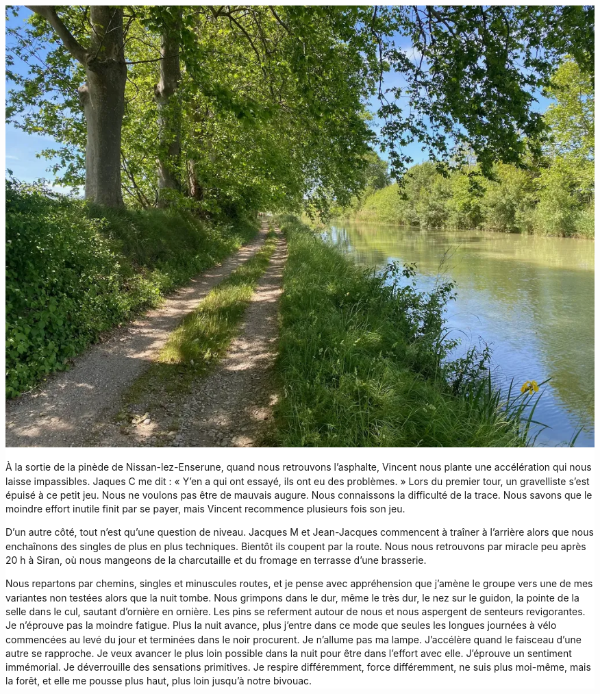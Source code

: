 ![Canal du Midi](_i/IMG_9510.webp)

À la sortie de la pinède de Nissan-lez-Enserune, quand nous retrouvons l’asphalte, Vincent nous plante une accélération qui nous laisse impassibles. Jaques C me dit : « Y’en a qui ont essayé, ils ont eu des problèmes. » Lors du premier tour, un gravelliste s’est épuisé à ce petit jeu. Nous ne voulons pas être de mauvais augure. Nous connaissons la difficulté de la trace. Nous savons que le moindre effort inutile finit par se payer, mais Vincent recommence plusieurs fois son jeu.

D’un autre côté, tout n’est qu’une question de niveau. Jacques M et Jean-Jacques commencent à traîner à l’arrière alors que nous enchaînons des singles de plus en plus techniques. Bientôt ils coupent par la route. Nous nous retrouvons par miracle peu après 20 h à Siran, où nous mangeons de la charcutaille et du fromage en terrasse d’une brasserie.

Nous repartons par chemins, singles et minuscules routes, et je pense avec appréhension que j’amène le groupe vers une de mes variantes non testées alors que la nuit tombe. Nous grimpons dans le dur, même le très dur, le nez sur le guidon, la pointe de la selle dans le cul, sautant d’ornière en ornière. Les pins se referment autour de nous et nous aspergent de senteurs revigorantes. Je n’éprouve pas la moindre fatigue. Plus la nuit avance, plus j’entre dans ce mode que seules les longues journées à vélo commencées au levé du jour et terminées dans le noir procurent. Je n’allume pas ma lampe. J’accélère quand le faisceau d’une autre se rapproche. Je veux avancer le plus loin possible dans la nuit pour être dans l’effort avec elle. J’éprouve un sentiment immémorial. Je déverrouille des sensations primitives. Je respire différemment, force différemment, ne suis plus moi-même, mais la forêt, et elle me pousse plus haut, plus loin jusqu’à notre bivouac.
